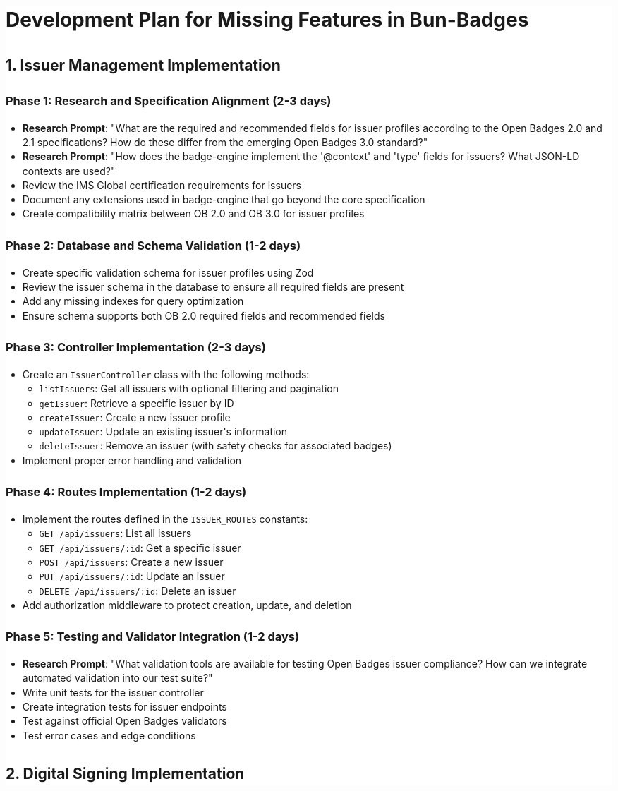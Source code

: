 # Development Plan for Missing Features in Bun-Badges

## 1. Issuer Management Implementation

### Phase 1: Research and Specification Alignment (2-3 days)
- **Research Prompt**: "What are the required and recommended fields for issuer profiles according to the Open Badges 2.0 and 2.1 specifications? How do these differ from the emerging Open Badges 3.0 standard?"
- **Research Prompt**: "How does the badge-engine implement the '@context' and 'type' fields for issuers? What JSON-LD contexts are used?"
- Review the IMS Global certification requirements for issuers
- Document any extensions used in badge-engine that go beyond the core specification
- Create compatibility matrix between OB 2.0 and OB 3.0 for issuer profiles

### Phase 2: Database and Schema Validation (1-2 days)
- Create specific validation schema for issuer profiles using Zod
- Review the issuer schema in the database to ensure all required fields are present
- Add any missing indexes for query optimization
- Ensure schema supports both OB 2.0 required fields and recommended fields

### Phase 3: Controller Implementation (2-3 days)
- Create an `IssuerController` class with the following methods:
  - `listIssuers`: Get all issuers with optional filtering and pagination
  - `getIssuer`: Retrieve a specific issuer by ID
  - `createIssuer`: Create a new issuer profile
  - `updateIssuer`: Update an existing issuer's information
  - `deleteIssuer`: Remove an issuer (with safety checks for associated badges)
- Implement proper error handling and validation

### Phase 4: Routes Implementation (1-2 days)
- Implement the routes defined in the `ISSUER_ROUTES` constants:
  - `GET /api/issuers`: List all issuers
  - `GET /api/issuers/:id`: Get a specific issuer
  - `POST /api/issuers`: Create a new issuer
  - `PUT /api/issuers/:id`: Update an issuer
  - `DELETE /api/issuers/:id`: Delete an issuer
- Add authorization middleware to protect creation, update, and deletion

### Phase 5: Testing and Validator Integration (1-2 days)
- **Research Prompt**: "What validation tools are available for testing Open Badges issuer compliance? How can we integrate automated validation into our test suite?"
- Write unit tests for the issuer controller
- Create integration tests for issuer endpoints
- Test against official Open Badges validators
- Test error cases and edge conditions

## 2. Digital Signing Implementation
